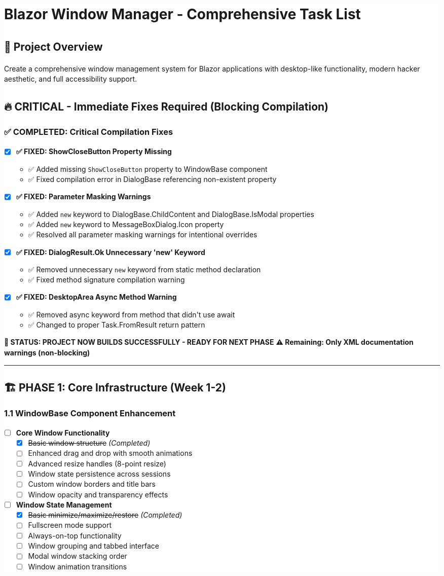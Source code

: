 # Blazor Window Manager - Comprehensive Task List

## 🎯 Project Overview
Create a comprehensive window management system for Blazor applications with desktop-like functionality, modern hacker aesthetic, and full accessibility support.

## 🔥 CRITICAL - Immediate Fixes Required (Blocking Compilation)

### ✅ COMPLETED: Critical Compilation Fixes
- [x] **✅ FIXED: ShowCloseButton Property Missing**
  - ✅ Added missing `ShowCloseButton` property to WindowBase component
  - ✅ Fixed compilation error in DialogBase referencing non-existent property

- [x] **✅ FIXED: Parameter Masking Warnings**
  - ✅ Added `new` keyword to DialogBase.ChildContent and DialogBase.IsModal properties  
  - ✅ Added `new` keyword to MessageBoxDialog.Icon property
  - ✅ Resolved all parameter masking warnings for intentional overrides

- [x] **✅ FIXED: DialogResult.Ok Unnecessary 'new' Keyword**
  - ✅ Removed unnecessary `new` keyword from static method declaration
  - ✅ Fixed method signature compilation warning

- [x] **✅ FIXED: DesktopArea Async Method Warning**
  - ✅ Removed async keyword from method that didn't use await
  - ✅ Changed to proper Task.FromResult return pattern

**🎉 STATUS: PROJECT NOW BUILDS SUCCESSFULLY - READY FOR NEXT PHASE**
**⚠️ Remaining: Only XML documentation warnings (non-blocking)**

---

## 🏗️ PHASE 1: Core Infrastructure (Week 1-2)

### 1.1 WindowBase Component Enhancement
- [ ] **Core Window Functionality**
  - [x] ~~Basic window structure~~ *(Completed)*
  - [ ] Enhanced drag and drop with smooth animations
  - [ ] Advanced resize handles (8-point resize)
  - [ ] Window state persistence across sessions
  - [ ] Custom window borders and title bars
  - [ ] Window opacity and transparency effects

- [ ] **Window State Management**
  - [x] ~~Basic minimize/maximize/restore~~ *(Completed)*
  - [ ] Fullscreen mode support
  - [ ] Always-on-top functionality
  - [ ] Window grouping and tabbed interface
  - [ ] Modal window stacking order
  - [ ] Window animation transitions
